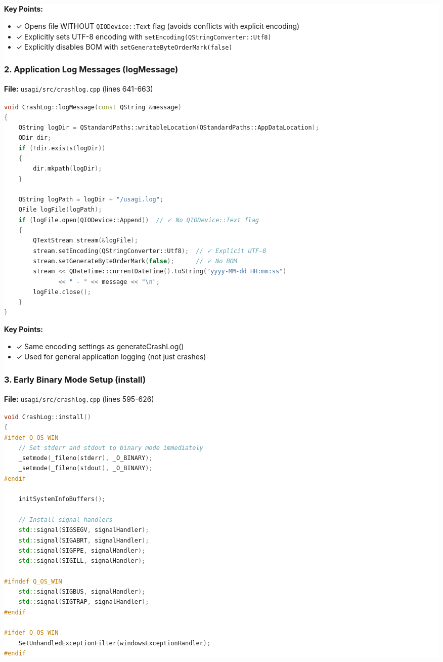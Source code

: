 **Key Points:**
- ✓ Opens file WITHOUT `QIODevice::Text` flag (avoids conflicts with explicit encoding)
- ✓ Explicitly sets UTF-8 encoding with `setEncoding(QStringConverter::Utf8)`
- ✓ Explicitly disables BOM with `setGenerateByteOrderMark(false)`

### 2. Application Log Messages (logMessage)

**File:** `usagi/src/crashlog.cpp` (lines 641-663)

```cpp
void CrashLog::logMessage(const QString &message)
{
    QString logDir = QStandardPaths::writableLocation(QStandardPaths::AppDataLocation);
    QDir dir;
    if (!dir.exists(logDir))
    {
        dir.mkpath(logDir);
    }
    
    QString logPath = logDir + "/usagi.log";
    QFile logFile(logPath);
    if (logFile.open(QIODevice::Append))  // ✓ No QIODevice::Text flag
    {
        QTextStream stream(&logFile);
        stream.setEncoding(QStringConverter::Utf8);  // ✓ Explicit UTF-8
        stream.setGenerateByteOrderMark(false);      // ✓ No BOM
        stream << QDateTime::currentDateTime().toString("yyyy-MM-dd HH:mm:ss") 
               << " - " << message << "\n";
        logFile.close();
    }
}
```

**Key Points:**
- ✓ Same encoding settings as generateCrashLog()
- ✓ Used for general application logging (not just crashes)

### 3. Early Binary Mode Setup (install)

**File:** `usagi/src/crashlog.cpp` (lines 595-626)

```cpp
void CrashLog::install()
{
#ifdef Q_OS_WIN
    // Set stderr and stdout to binary mode immediately
    _setmode(_fileno(stderr), _O_BINARY);
    _setmode(_fileno(stdout), _O_BINARY);
#endif
    
    initSystemInfoBuffers();
    
    // Install signal handlers
    std::signal(SIGSEGV, signalHandler);
    std::signal(SIGABRT, signalHandler);
    std::signal(SIGFPE, signalHandler);
    std::signal(SIGILL, signalHandler);
    
#ifndef Q_OS_WIN
    std::signal(SIGBUS, signalHandler);
    std::signal(SIGTRAP, signalHandler);
#endif

#ifdef Q_OS_WIN
    SetUnhandledExceptionFilter(windowsExceptionHandler);
#endif
```